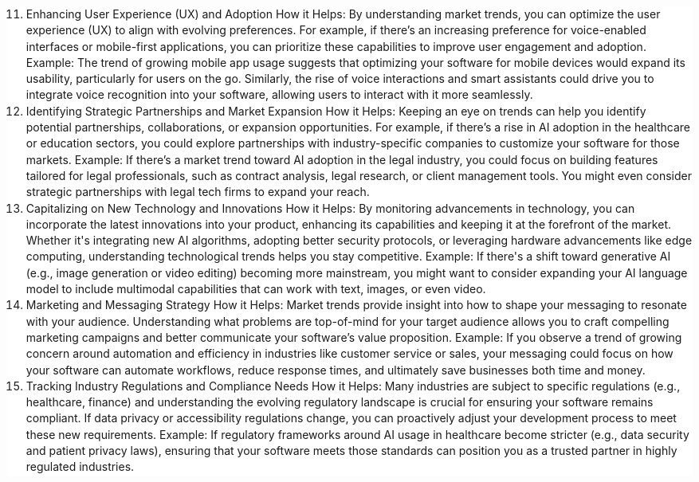11. Enhancing User Experience (UX) and Adoption
How it Helps: By understanding market trends, you can optimize the user experience (UX) to align with evolving preferences. For example, if there’s an increasing
preference for voice-enabled interfaces or mobile-first applications, you can prioritize these capabilities to improve user engagement and adoption.
Example: The trend of growing mobile app usage suggests that optimizing your software for mobile devices would expand its usability, particularly for users on the go.
Similarly, the rise of voice interactions and smart assistants could drive you to integrate voice recognition into your software, allowing users to interact with it
more seamlessly.
13. Identifying Strategic Partnerships and Market Expansion
How it Helps: Keeping an eye on trends can help you identify potential partnerships, collaborations, or expansion opportunities. For example, if there’s a rise in
AI adoption in the healthcare or education sectors, you could explore partnerships with industry-specific companies to customize your software for those markets.
Example: If there’s a market trend toward AI adoption in the legal industry, you could focus on building features tailored for legal professionals, such as contract
 analysis, legal research, or client management tools. You might even consider strategic partnerships with legal tech firms to expand your reach.
15. Capitalizing on New Technology and Innovations
How it Helps: By monitoring advancements in technology, you can incorporate the latest innovations into your product, enhancing its capabilities and keeping it at
the forefront of the market. Whether it's integrating new AI algorithms, adopting better security protocols, or leveraging hardware advancements like edge computing,
 understanding technological trends helps you stay competitive.
Example: If there's a shift toward generative AI (e.g., image generation or video editing) becoming more mainstream, you might want to consider expanding your AI
language model to include multimodal capabilities that can work with text, images, or even video.
17. Marketing and Messaging Strategy
How it Helps: Market trends provide insight into how to shape your messaging to resonate with your audience. Understanding what problems are top-of-mind for your
 target audience allows you to craft compelling marketing campaigns and better communicate your software’s value proposition.
Example: If you observe a trend of growing concern around automation and efficiency in industries like customer service or sales, your messaging could focus on how
your software can automate workflows, reduce response times, and ultimately save businesses both time and money.
19. Tracking Industry Regulations and Compliance Needs
How it Helps: Many industries are subject to specific regulations (e.g., healthcare, finance) and understanding the evolving regulatory landscape is crucial for ensuring
 your software remains compliant. If data privacy or accessibility regulations change, you can proactively adjust your development process to meet these new requirements.
Example: If regulatory frameworks around AI usage in healthcare become stricter (e.g., data security and patient privacy laws), ensuring that your software meets those
standards can position you as a trusted partner in highly regulated industries.
